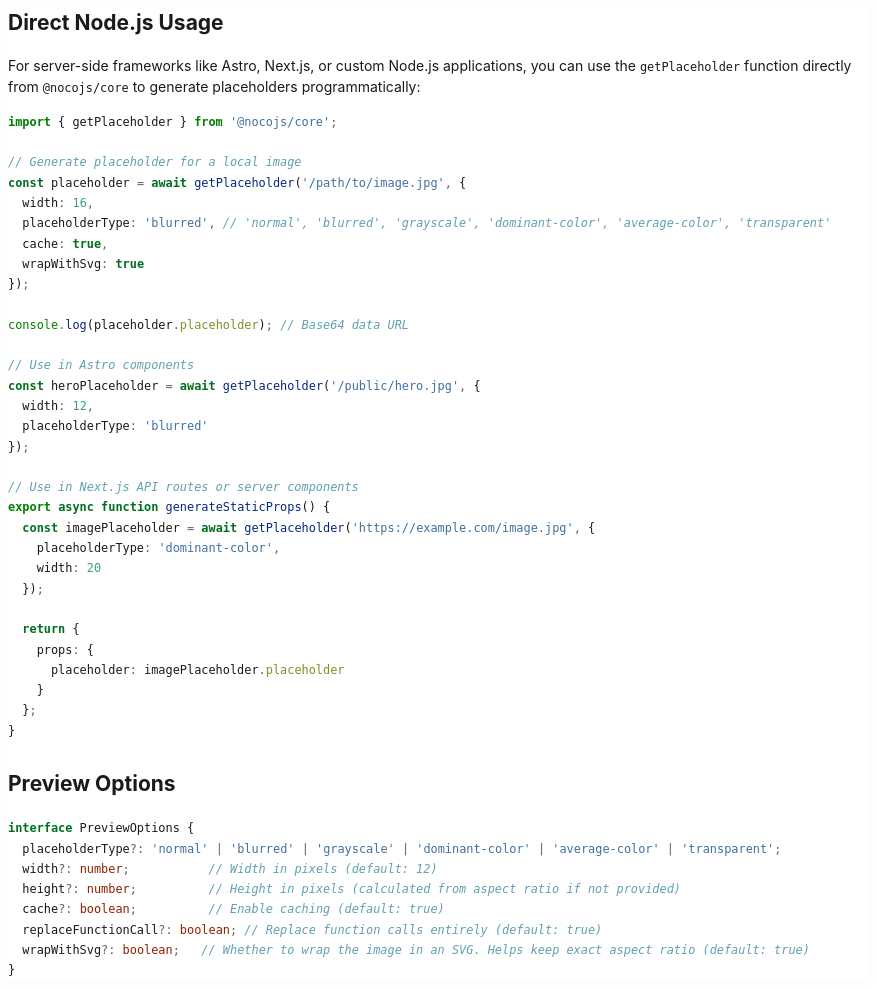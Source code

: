 ## Direct Node.js Usage

For server-side frameworks like Astro, Next.js, or custom Node.js applications, you can use the `getPlaceholder` function directly from `@nocojs/core` to generate placeholders programmatically:

```typescript
import { getPlaceholder } from '@nocojs/core';

// Generate placeholder for a local image
const placeholder = await getPlaceholder('/path/to/image.jpg', {
  width: 16,
  placeholderType: 'blurred', // 'normal', 'blurred', 'grayscale', 'dominant-color', 'average-color', 'transparent'
  cache: true,
  wrapWithSvg: true
});

console.log(placeholder.placeholder); // Base64 data URL

// Use in Astro components
const heroPlaceholder = await getPlaceholder('/public/hero.jpg', {
  width: 12,
  placeholderType: 'blurred'
});

// Use in Next.js API routes or server components
export async function generateStaticProps() {
  const imagePlaceholder = await getPlaceholder('https://example.com/image.jpg', {
    placeholderType: 'dominant-color',
    width: 20
  });
  
  return {
    props: {
      placeholder: imagePlaceholder.placeholder
    }
  };
}
```


## Preview Options

```typescript
interface PreviewOptions {
  placeholderType?: 'normal' | 'blurred' | 'grayscale' | 'dominant-color' | 'average-color' | 'transparent';
  width?: number;           // Width in pixels (default: 12)
  height?: number;          // Height in pixels (calculated from aspect ratio if not provided)
  cache?: boolean;          // Enable caching (default: true)
  replaceFunctionCall?: boolean; // Replace function calls entirely (default: true)
  wrapWithSvg?: boolean;   // Whether to wrap the image in an SVG. Helps keep exact aspect ratio (default: true)
}
```
